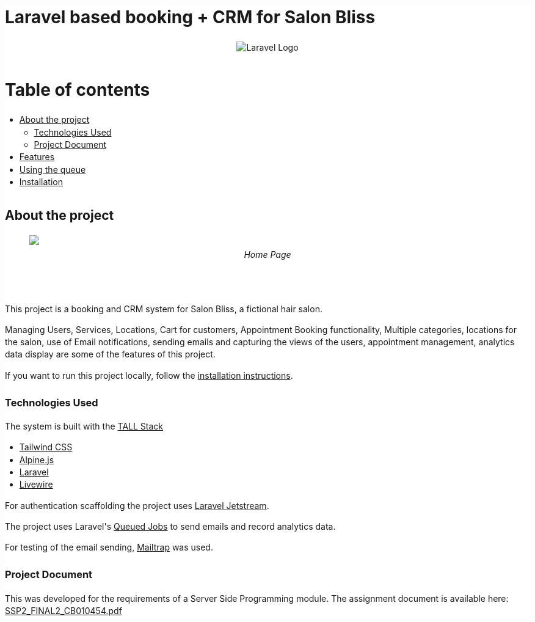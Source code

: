 # Laravel based booking + CRM for Salon Bliss

<p align="center"><img src="readme-assets/screenshots/logo-readme.png" width="400" alt="Laravel Logo"></p>

# Table of contents

- [About the project](#about-the-project)
  - [Technologies Used](#technologies-used)
  - [Project Document](#project-document)
- [Features](#features)
- [Using the queue](#using-the-queue)
- [Installation](#installation)


## About the project

<figure>
<img src="readme-assets/screenshots/homepage.png">
<figcaption align="center"><i>Home Page</i></figcaption>
</figure>
<br /><br />

This project is a booking and CRM system for Salon Bliss, a fictional hair salon. 

Managing Users, Services, Locations, Cart for customers, Appointment Booking functionality, Multiple categories, locations for the salon, use of Email
notifications, sending emails and capturing the views of the users,
appointment management, analytics data display are some of the features of this project.

If you want to run this project locally, follow the [installation instructions](#installation).

### Technologies Used
The system is built with the [TALL Stack](https://tallstack.dev/)
- [Tailwind CSS](https://tailwindcss.com/)
- [Alpine.js](https://alpinejs.dev/) 
- [Laravel](https://laravel.com/) 
- [Livewire](https://laravel-livewire.com/)

For authentication scaffolding the project uses [Laravel Jetstream](https://jetstream.laravel.com/).

The project uses Laravel's [Queued Jobs](https://laravel.com/docs/10.x/queues) to send emails and record analytics data.

For testing of the email sending, [Mailtrap](https://mailtrap.io/) was used.

### Project Document

This was developed for the requirements of a Server Side Programming module.
The assignment document is available here: [SSP2_FINAL2_CB010454.pdf](SSP2_FINAL2_CB010454.pdf)

